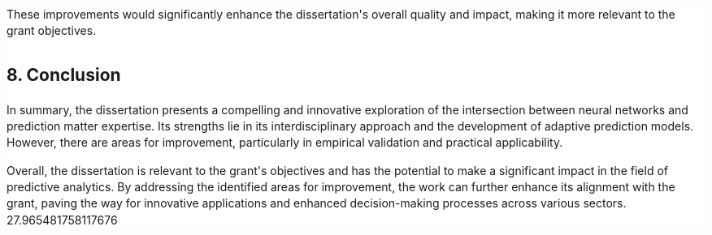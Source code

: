 These improvements would significantly enhance the dissertation's overall quality and impact, making it more relevant to the grant objectives.

## 8. Conclusion

In summary, the dissertation presents a compelling and innovative exploration of the intersection between neural networks and prediction matter expertise. Its strengths lie in its interdisciplinary approach and the development of adaptive prediction models. However, there are areas for improvement, particularly in empirical validation and practical applicability. 

Overall, the dissertation is relevant to the grant's objectives and has the potential to make a significant impact in the field of predictive analytics. By addressing the identified areas for improvement, the work can further enhance its alignment with the grant, paving the way for innovative applications and enhanced decision-making processes across various sectors. 27.965481758117676